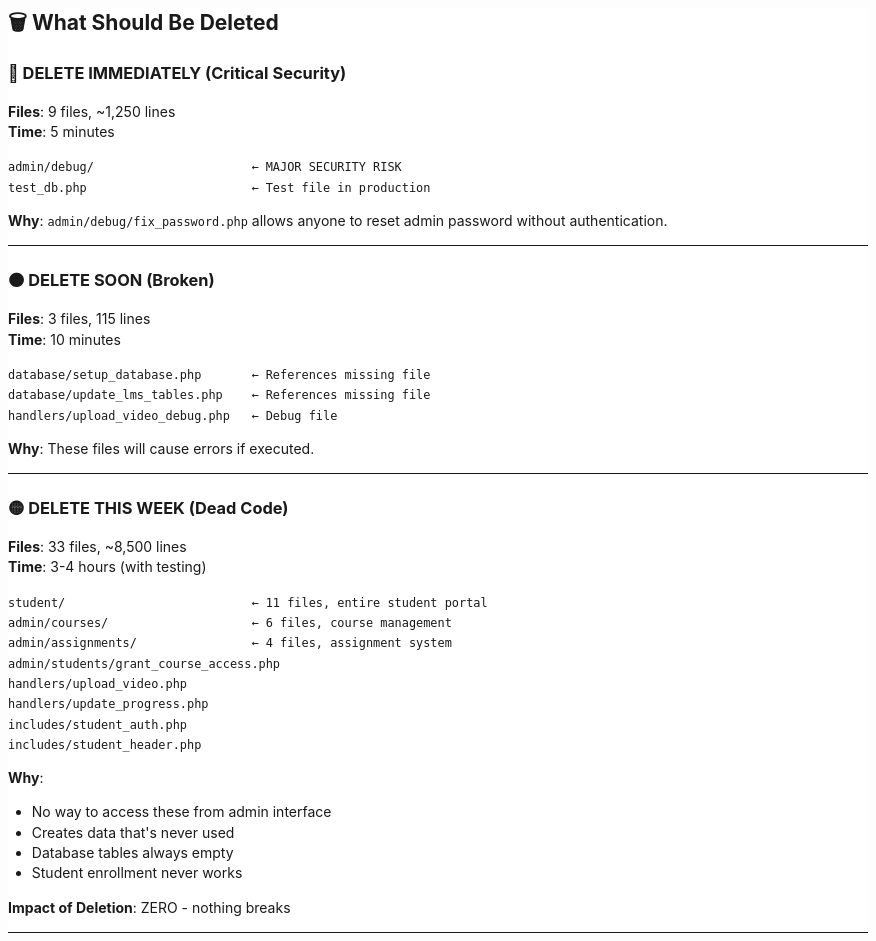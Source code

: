 ## 🗑️ What Should Be Deleted

### 🔴 DELETE IMMEDIATELY (Critical Security)

**Files**: 9 files, ~1,250 lines  
**Time**: 5 minutes

```
admin/debug/                      ← MAJOR SECURITY RISK
test_db.php                       ← Test file in production
```

**Why**: `admin/debug/fix_password.php` allows anyone to reset admin password without authentication.

---

### 🟠 DELETE SOON (Broken)

**Files**: 3 files, 115 lines  
**Time**: 10 minutes

```
database/setup_database.php       ← References missing file
database/update_lms_tables.php    ← References missing file  
handlers/upload_video_debug.php   ← Debug file
```

**Why**: These files will cause errors if executed.

---

### 🟡 DELETE THIS WEEK (Dead Code)

**Files**: 33 files, ~8,500 lines  
**Time**: 3-4 hours (with testing)

```
student/                          ← 11 files, entire student portal
admin/courses/                    ← 6 files, course management
admin/assignments/                ← 4 files, assignment system
admin/students/grant_course_access.php
handlers/upload_video.php
handlers/update_progress.php
includes/student_auth.php
includes/student_header.php
```

**Why**: 
- No way to access these from admin interface
- Creates data that's never used
- Database tables always empty
- Student enrollment never works

**Impact of Deletion**: ZERO - nothing breaks

---
